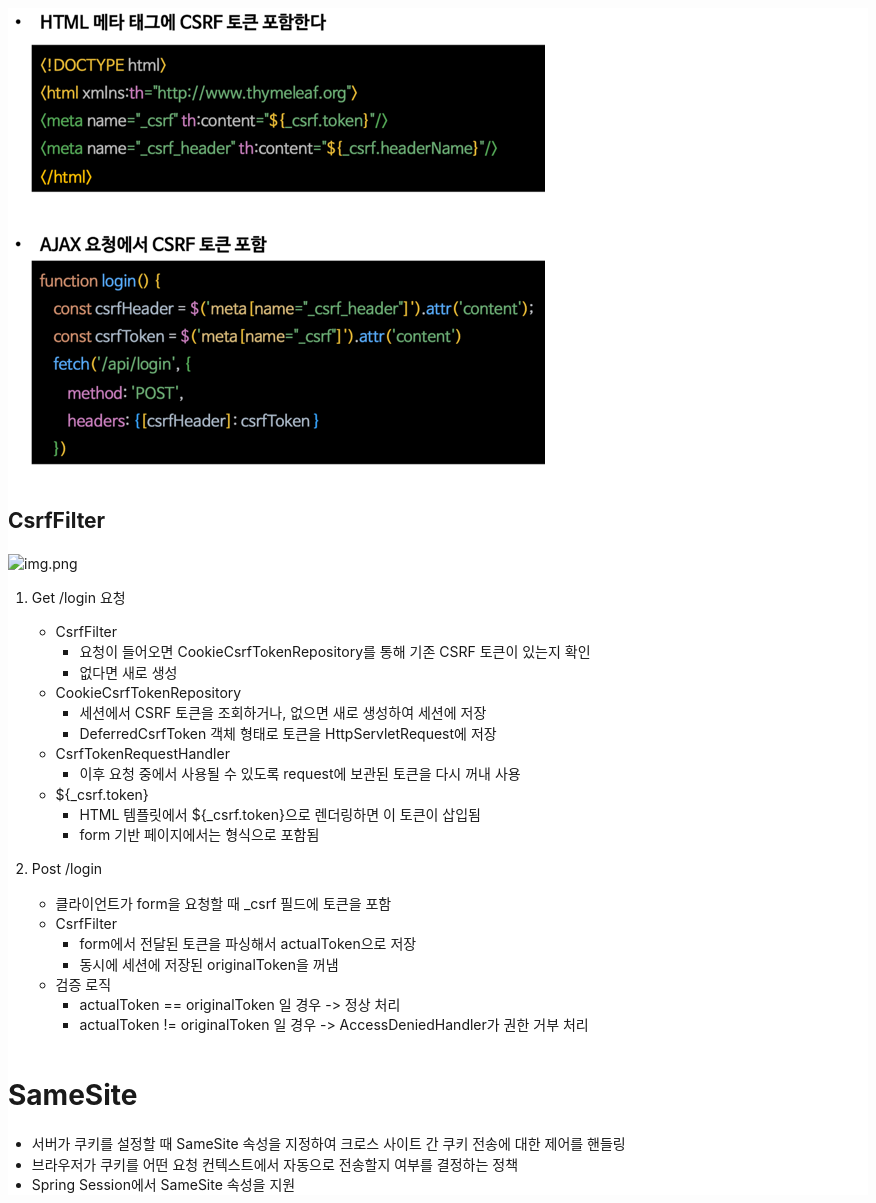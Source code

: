 ![img.png](../multiPageApplication.png)

## CsrfFilter
![img.png](csrf_filter.png)
1. Get /login 요청
    - CsrfFilter
      - 요청이 들어오면 CookieCsrfTokenRepository를 통해 기존 CSRF 토큰이 있는지 확인
      - 없다면 새로 생성
    - CookieCsrfTokenRepository
      - 세션에서 CSRF 토큰을 조회하거나, 없으면 새로 생성하여 세션에 저장
      - DeferredCsrfToken 객체 형태로 토큰을 HttpServletRequest에 저장
    - CsrfTokenRequestHandler
      - 이후 요청 중에서 사용될 수 있도록 request에 보관된 토큰을 다시 꺼내 사용
    - ${_csrf.token}
      - HTML 템플릿에서 ${_csrf.token}으로 렌더링하면 이 토큰이 삽입됨
      - form 기반 페이지에서는 <input type="hidden" name="_csrf" value ="..."> 형식으로 포함됨

2. Post /login
   - 클라이언트가 form을 요청할 때 _csrf 필드에 토큰을 포함
   - CsrfFilter
     - form에서 전달된 토큰을 파싱해서 actualToken으로 저장
     - 동시에 세션에 저장된 originalToken을 꺼냄
   - 검증 로직
     - actualToken == originalToken 일 경우 -> 정상 처리
     - actualToken != originalToken 일 경우 -> AccessDeniedHandler가 권한 거부 처리

# SameSite
- 서버가 쿠키를 설정할 때 SameSite 속성을 지정하여 크로스 사이트 간 쿠키 전송에 대한 제어를 핸들링
- 브라우저가 쿠키를 어떤 요청 컨텍스트에서 자동으로 전송할지 여부를 결정하는 정책
- Spring Session에서 SameSite 속성을 지원
